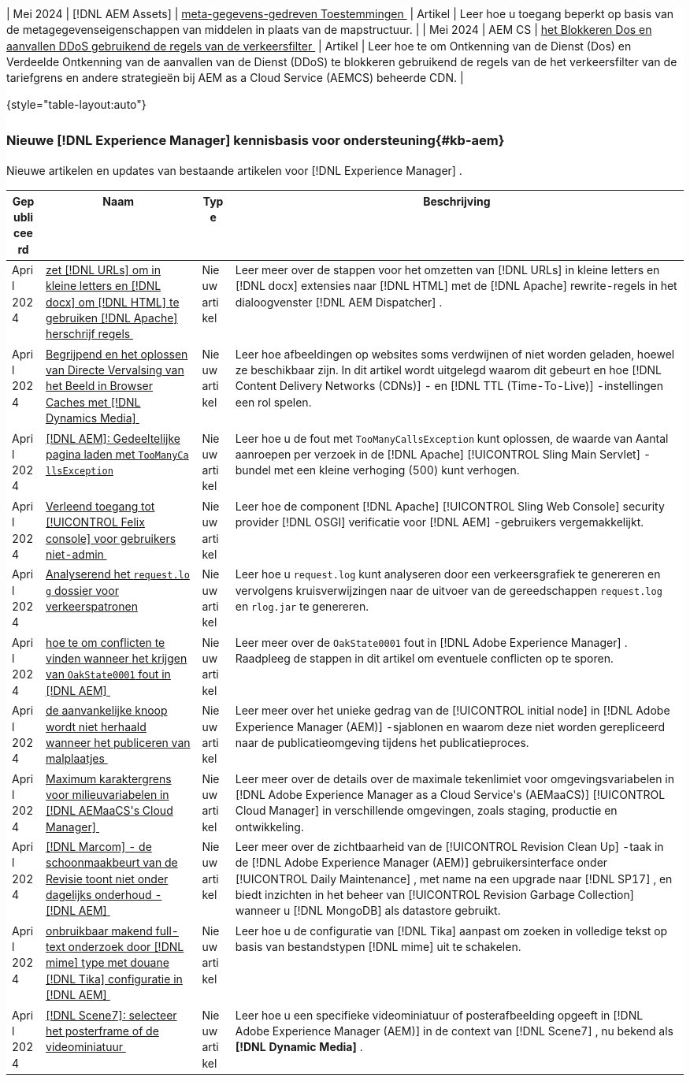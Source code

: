 | Mei 2024 | [!DNL AEM Assets] | [&#x200B; meta-gegevens-gedreven Toestemmingen &#x200B;](https://experienceleague.adobe.com/nl/docs/experience-manager-learn/assets/advanced/metadata-driven-permissions) | Artikel | Leer hoe u toegang beperkt op basis van de metagegevenseigenschappen van middelen in plaats van de mapstructuur. |
| Mei 2024 | AEM CS | [&#x200B; het Blokkeren Dos en aanvallen DDoS gebruikend de regels van de verkeersfilter &#x200B;](https://experienceleague.adobe.com/nl/docs/experience-manager-learn/cloud-service/security/blocking-dos-attack-using-traffic-filter-rules) | Artikel | Leer hoe te om Ontkenning van de Dienst (Dos) en Verdeelde Ontkenning van de aanvallen van de Dienst (DDoS) te blokkeren gebruikend de regels van de het verkeersfilter van de tariefgrens en andere strategieën bij AEM as a Cloud Service (AEMCS) beheerde CDN. |

{style="table-layout:auto"}

### Nieuwe [!DNL Experience Manager] kennisbasis voor ondersteuning{#kb-aem}

Nieuwe artikelen en updates van bestaande artikelen voor [!DNL Experience Manager] .

| Gepubliceerd | Naam | Type | Beschrijving |
|---------|--------|---------|---------|
| April 2024 | [&#x200B; zet  [!DNL URLs]  om in kleine letters en  [!DNL docx]  om  [!DNL HTML]  te gebruiken  [!DNL Apache]  herschrijf regels &#x200B;](https://experienceleague.adobe.com/nl/docs/experience-cloud-kcs/kbarticles/ka-23705) | Nieuw artikel | Leer meer over de stappen voor het omzetten van [!DNL URLs] in kleine letters en [!DNL docx] extensies naar [!DNL HTML] met de [!DNL Apache] rewrite-regels in het dialoogvenster [!DNL AEM Dispatcher] . |
| April 2024 | [&#x200B; Begrijpend en het oplossen van Directe Vervalsing van het Beeld in Browser Caches met  [!DNL Dynamics Media] &#x200B;](https://experienceleague.adobe.com/nl/docs/experience-cloud-kcs/kbarticles/ka-23899) | Nieuw artikel | Leer hoe afbeeldingen op websites soms verdwijnen of niet worden geladen, hoewel ze beschikbaar zijn. In dit artikel wordt uitgelegd waarom dit gebeurt en hoe [!DNL Content Delivery Networks (CDNs)] - en [!DNL TTL (Time-To-Live)] -instellingen een rol spelen. |
| April 2024 | [[!DNL AEM]: Gedeeltelijke pagina laden met `TooManyCallsException` &#x200B;](https://experienceleague.adobe.com/en/docs/experience-cloud-kcs/kbarticles/ka-23902) | Nieuw artikel | Leer hoe u de fout met `TooManyCallsException` kunt oplossen, de waarde van Aantal aanroepen per verzoek in de [!DNL Apache] [!UICONTROL Sling Main Servlet] -bundel met een kleine verhoging (500) kunt verhogen. |
| April 2024 | [&#x200B; Verleend toegang tot [!UICONTROL Felix console] voor gebruikers niet-admin &#x200B;](https://experienceleague.adobe.com/nl/docs/experience-cloud-kcs/kbarticles/ka-23931) | Nieuw artikel | Leer hoe de component [!DNL Apache] [!UICONTROL Sling Web Console] security provider [!DNL OSGI] verificatie voor [!DNL AEM] -gebruikers vergemakkelijkt. |
| April 2024 | [&#x200B; Analyserend het `request.log` dossier voor verkeerspatronen &#x200B;](https://experienceleague.adobe.com/nl/docs/experience-cloud-kcs/kbarticles/ka-23936) | Nieuw artikel | Leer hoe u `request.log` kunt analyseren door een verkeersgrafiek te genereren en vervolgens kruisverwijzingen naar de uitvoer van de gereedschappen `request.log` en `rlog.jar` te genereren. |
| April 2024 | [&#x200B; hoe te om conflicten te vinden wanneer het krijgen van `OakState0001` fout in  [!DNL AEM] &#x200B;](https://experienceleague.adobe.com/nl/docs/experience-cloud-kcs/kbarticles/ka-23983) | Nieuw artikel | Leer meer over de `OakState0001` fout in [!DNL Adobe Experience Manager] . Raadpleeg de stappen in dit artikel om eventuele conflicten op te sporen. |
| April 2024 | [&#x200B; de aanvankelijke knoop wordt niet herhaald wanneer het publiceren van malplaatjes &#x200B;](https://experienceleague.adobe.com/nl/docs/experience-cloud-kcs/kbarticles/ka-23996) | Nieuw artikel | Leer meer over het unieke gedrag van de [!UICONTROL initial node] in [!DNL Adobe Experience Manager (AEM)] -sjablonen en waarom deze niet worden gerepliceerd naar de publicatieomgeving tijdens het publicatieproces. |
| April 2024 | [&#x200B; Maximum karaktergrens voor milieuvariabelen in  [!DNL AEMaaCS's Cloud Manager] &#x200B;](https://experienceleague.adobe.com/nl/docs/experience-cloud-kcs/kbarticles/ka-24014) | Nieuw artikel | Leer meer over de details over de maximale tekenlimiet voor omgevingsvariabelen in [!DNL Adobe Experience Manager as a Cloud Service's (AEMaaCS)] [!UICONTROL Cloud Manager] in verschillende omgevingen, zoals staging, productie en ontwikkeling. |
| April 2024 | [[!DNL Marcom]  - de schoonmaakbeurt van de Revisie toont niet onder dagelijks onderhoud -  [!DNL AEM] &#x200B;](https://experienceleague.adobe.com/nl/docs/experience-cloud-kcs/kbarticles/ka-24037) | Nieuw artikel | Leer meer over de zichtbaarheid van de [!UICONTROL Revision Clean Up] -taak in de [!DNL Adobe Experience Manager (AEM)] gebruikersinterface onder [!UICONTROL Daily Maintenance] , met name na een upgrade naar [!DNL SP17] , en biedt inzichten in het beheer van [!UICONTROL Revision Garbage Collection] wanneer u [!DNL MongoDB] als datastore gebruikt. |
| April 2024 | [&#x200B; onbruikbaar makend full-text onderzoek door  [!DNL mime]  type met douane  [!DNL Tika]  configuratie in  [!DNL AEM] &#x200B;](https://experienceleague.adobe.com/en/docs/experience-cloud-kcs/kbarticles/ka-24046) | Nieuw artikel | Leer hoe u de configuratie van [!DNL Tika] aanpast om zoeken in volledige tekst op basis van bestandstypen [!DNL mime] uit te schakelen. |
| April 2024 | [[!DNL Scene7]: selecteer het posterframe of de videominiatuur &#x200B;](https://experienceleague.adobe.com/nl/docs/experience-cloud-kcs/kbarticles/ka-24053) | Nieuw artikel | Leer hoe u een specifieke videominiatuur of posterafbeelding opgeeft in [!DNL Adobe Experience Manager (AEM)] in de context van [!DNL Scene7] , nu bekend als **[!DNL Dynamic Media]** . |